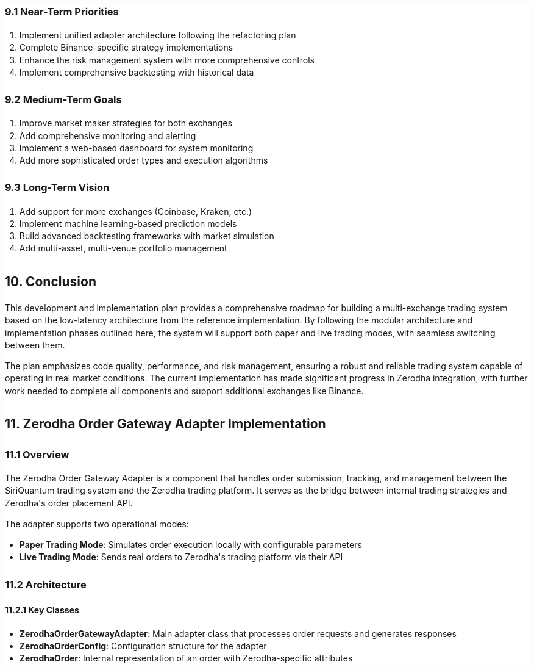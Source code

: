 ### 9.1 Near-Term Priorities

1. Implement unified adapter architecture following the refactoring plan
2. Complete Binance-specific strategy implementations 
3. Enhance the risk management system with more comprehensive controls
4. Implement comprehensive backtesting with historical data

### 9.2 Medium-Term Goals

1. Improve market maker strategies for both exchanges
2. Add comprehensive monitoring and alerting
3. Implement a web-based dashboard for system monitoring
4. Add more sophisticated order types and execution algorithms

### 9.3 Long-Term Vision

1. Add support for more exchanges (Coinbase, Kraken, etc.)
2. Implement machine learning-based prediction models
3. Build advanced backtesting frameworks with market simulation
4. Add multi-asset, multi-venue portfolio management

## 10. Conclusion

This development and implementation plan provides a comprehensive roadmap for building a multi-exchange trading system based on the low-latency architecture from the reference implementation. By following the modular architecture and implementation phases outlined here, the system will support both paper and live trading modes, with seamless switching between them.

The plan emphasizes code quality, performance, and risk management, ensuring a robust and reliable trading system capable of operating in real market conditions. The current implementation has made significant progress in Zerodha integration, with further work needed to complete all components and support additional exchanges like Binance.

## 11. Zerodha Order Gateway Adapter Implementation

### 11.1 Overview

The Zerodha Order Gateway Adapter is a component that handles order submission, tracking, and management between the SiriQuantum trading system and the Zerodha trading platform. It serves as the bridge between internal trading strategies and Zerodha's order placement API.

The adapter supports two operational modes:
- **Paper Trading Mode**: Simulates order execution locally with configurable parameters
- **Live Trading Mode**: Sends real orders to Zerodha's trading platform via their API

### 11.2 Architecture

#### 11.2.1 Key Classes

- **ZerodhaOrderGatewayAdapter**: Main adapter class that processes order requests and generates responses
- **ZerodhaOrderConfig**: Configuration structure for the adapter
- **ZerodhaOrder**: Internal representation of an order with Zerodha-specific attributes
